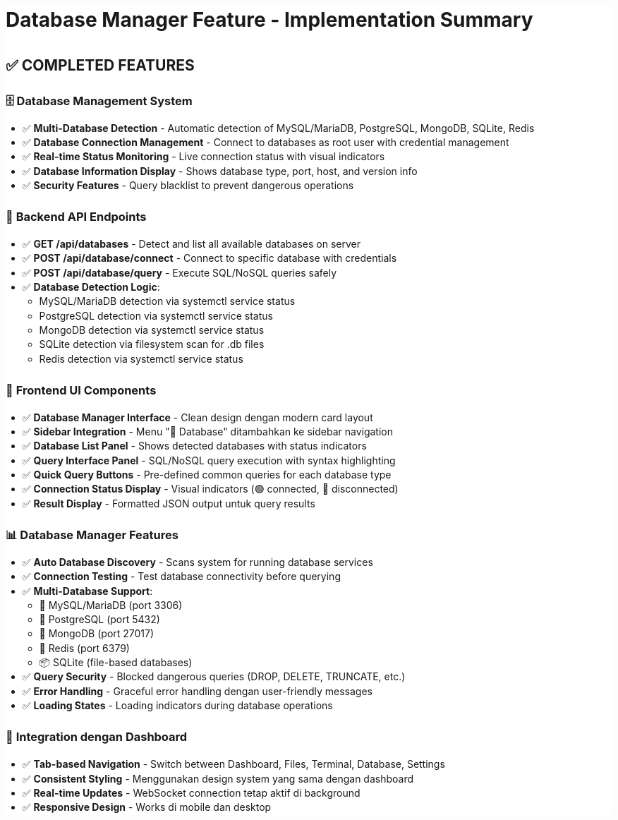 # Database Manager Feature - Implementation Summary

## ✅ **COMPLETED FEATURES**

### 🗄️ **Database Management System**
- ✅ **Multi-Database Detection** - Automatic detection of MySQL/MariaDB, PostgreSQL, MongoDB, SQLite, Redis
- ✅ **Database Connection Management** - Connect to databases as root user with credential management
- ✅ **Real-time Status Monitoring** - Live connection status with visual indicators
- ✅ **Database Information Display** - Shows database type, port, host, and version info
- ✅ **Security Features** - Query blacklist to prevent dangerous operations

### 🔧 **Backend API Endpoints**
- ✅ **GET /api/databases** - Detect and list all available databases on server
- ✅ **POST /api/database/connect** - Connect to specific database with credentials
- ✅ **POST /api/database/query** - Execute SQL/NoSQL queries safely
- ✅ **Database Detection Logic**:
  - MySQL/MariaDB detection via systemctl service status
  - PostgreSQL detection via systemctl service status  
  - MongoDB detection via systemctl service status
  - SQLite detection via filesystem scan for .db files
  - Redis detection via systemctl service status

### 🎨 **Frontend UI Components**
- ✅ **Database Manager Interface** - Clean design dengan modern card layout
- ✅ **Sidebar Integration** - Menu "💾 Database" ditambahkan ke sidebar navigation
- ✅ **Database List Panel** - Shows detected databases with status indicators
- ✅ **Query Interface Panel** - SQL/NoSQL query execution with syntax highlighting
- ✅ **Quick Query Buttons** - Pre-defined common queries for each database type
- ✅ **Connection Status Display** - Visual indicators (🟢 connected, 🔴 disconnected)
- ✅ **Result Display** - Formatted JSON output untuk query results

### 📊 **Database Manager Features**
- ✅ **Auto Database Discovery** - Scans system for running database services
- ✅ **Connection Testing** - Test database connectivity before querying
- ✅ **Multi-Database Support**:
  - 🐬 MySQL/MariaDB (port 3306)
  - 🐘 PostgreSQL (port 5432) 
  - 🍃 MongoDB (port 27017)
  - 🔴 Redis (port 6379)
  - 📦 SQLite (file-based databases)
- ✅ **Query Security** - Blocked dangerous queries (DROP, DELETE, TRUNCATE, etc.)
- ✅ **Error Handling** - Graceful error handling dengan user-friendly messages
- ✅ **Loading States** - Loading indicators during database operations

### 🎯 **Integration dengan Dashboard**
- ✅ **Tab-based Navigation** - Switch between Dashboard, Files, Terminal, Database, Settings
- ✅ **Consistent Styling** - Menggunakan design system yang sama dengan dashboard
- ✅ **Real-time Updates** - WebSocket connection tetap aktif di background
- ✅ **Responsive Design** - Works di mobile dan desktop
